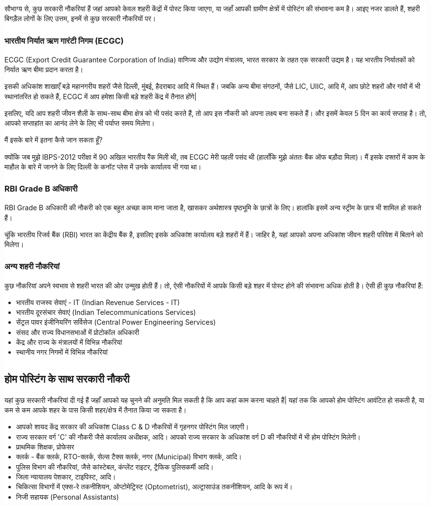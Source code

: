सौभाग्य से, कुछ सरकारी नौकरियां हैं जहां आपको केवल शहरी केंद्रों में पोस्ट किया जाएगा, या जहाँ आपकी ग्रामीण क्षेत्रों में पोस्टिंग की संभावना कम है। आइए नजर डालते हैं, शहरी बिगड़ैल लोगों के लिए उत्तम, इनमें से कुछ सरकारी नौकरियों पर।

### भारतीय निर्यात ऋण गारंटी निगम (ECGC)

ECGC (Export Credit Guarantee Corporation of India) वाणिज्य और उद्योग मंत्रालय, भारत सरकार के तहत एक सरकारी उद्यम है। यह भारतीय निर्यातकों को निर्यात ऋण बीमा प्रदान करता है।

इसकी अधिकांश शाखाएँ बड़े महानगरीय शहरों जैसे दिल्ली, मुंबई, हैदराबाद आदि में स्थित हैं। जबकि अन्य बीमा संगठनों, जैसे LIC, UIIC, आदि में, आप छोटे शहरों और गांवों में भी स्थानांतरित हो सकते हैं, ECGC में आप हमेशा किसी बड़े शहरी केंद्र में तैनात होंगे| 

इसलिए, यदि आप शहरी जीवन शैली के साथ-साथ बीमा क्षेत्र को भी पसंद करते हैं, तो आप इस नौकरी को अपना लक्ष्य बना सकते हैं। और इसमें केवल 5 दिन का कार्य सप्ताह है। तो, आपको सप्ताहांत का आनंद लेने के लिए भी पर्याप्त समय मिलेगा।

मैं इसके बारे में इतना कैसे जान सकता हूँ?

क्योंकि जब मुझे IBPS-2012 परीक्षा में 90 अखिल भारतीय रैंक मिली थी, तब ECGC मेरी पहली पसंद थी (हालाँकि मुझे अंततः बैंक ऑफ बड़ौदा मिला)। मैं इसके दफ्तरों में काम के माहौल के बारे में जानने के लिए दिल्ली के कनॉट प्लेस में उनके कार्यालय भी गया था।

### RBI Grade B अधिकारी

RBI Grade B अधिकारी की नौकरी को एक बहुत अच्छा काम माना जाता है, खासकर अर्थशास्त्र पृष्ठभूमि के छात्रों के लिए। हालांकि इसमें अन्य स्ट्रीम के छात्र भी शामिल हो सकते हैं।

चूंकि भारतीय रिजर्व बैंक (RBI) भारत का केंद्रीय बैंक है, इसलिए इसके अधिकांश कार्यालय बड़े शहरों में हैं। जाहिर है, यहां आपको अपना अधिकांश जीवन शहरी परिवेश में बिताने को मिलेगा।

### अन्य शहरी नौकरियां

कुछ नौकरियां अपने स्वभाव से शहरी भारत की ओर उन्मुख होती हैं। तो, ऐसी नौकरियों में आपके किसी बड़े शहर में पोस्ट होने की संभावना अधिक होती है।
ऐसी ही कुछ नौकरियां हैं:

* भारतीय राजस्व सेवाएं - IT (Indian Revenue Services - IT)
* भारतीय दूरसंचार सेवाएं (Indian Telecommunications Services)
* सेंट्रल पावर इंजीनियरिंग सर्विसेज (Central Power Engineering Services)
* संसद और राज्य विधानसभाओं में प्रोटोकॉल अधिकारी
* केंद्र और राज्य के मंत्रालयों में विभिन्न नौकरियां
* स्थानीय नगर निगमों में विभिन्न नौकरियां


## होम पोस्टिंग के साथ सरकारी नौकरी

यहां कुछ सरकारी नौकरियां दी गई हैं जहाँ आपको यह चुनने की अनुमति मिल सकती है कि आप कहां काम करना चाहते हैं| यहां तक कि आपको होम पोस्टिंग आवंटित हो सकती है, या कम से कम आपके शहर के पास किसी शहर/क्षेत्र में तैनात किया जा सकता है।

* आपको शायद केंद्र सरकार की अधिकांश Class C & D नौकरियों में गृहनगर पोस्टिंग मिल जाएगी।
* राज्य सरकार वर्ग 'C' की नौकरी जैसे कार्यालय अधीक्षक, आदि। आपको राज्य सरकार के अधिकांश वर्ग D की नौकरियों में भी होम पोस्टिंग मिलेगी।
* प्राथमिक शिक्षक, प्रोफेसर
* क्लर्क - बैंक क्लर्क, RTO-क्लर्क, सेल्स टैक्स क्लर्क, नगर (Municipal) विभाग क्लर्क, आदि।
* पुलिस विभाग की नौकरियां, जैसे कांस्टेबल, कंप्लेंट राइटर, ट्रैफिक पुलिसकर्मी आदि।
* जिला न्यायालय पेशकार, टाइपिस्ट, आदि।
* चिकित्सा विभागों में एक्स-रे तकनीशियन, ऑप्टोमेट्रिस्ट (Optometrist), अल्ट्रासाउंड तकनीशियन, आदि के रूप में।
* निजी सहायक (Personal Assistants)
